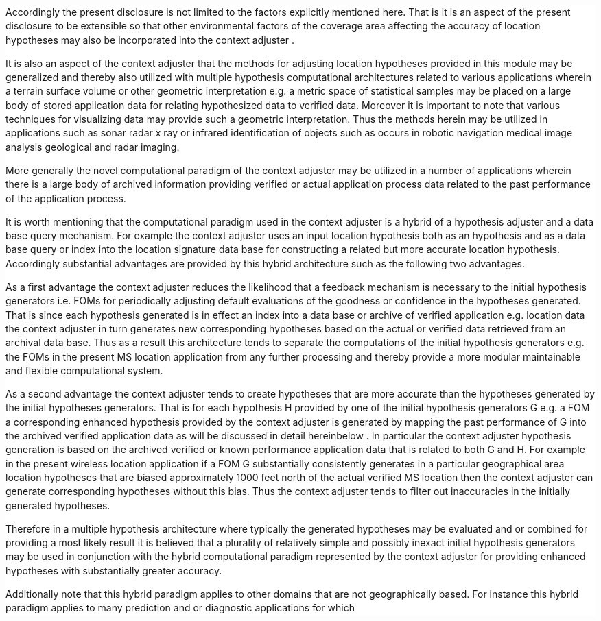 Accordingly the present disclosure is not limited to the factors explicitly mentioned here. That is it is an aspect of the present disclosure to be extensible so that other environmental factors of the coverage area affecting the accuracy of location hypotheses may also be incorporated into the context adjuster .

It is also an aspect of the context adjuster that the methods for adjusting location hypotheses provided in this module may be generalized and thereby also utilized with multiple hypothesis computational architectures related to various applications wherein a terrain surface volume or other geometric interpretation e.g. a metric space of statistical samples may be placed on a large body of stored application data for relating hypothesized data to verified data. Moreover it is important to note that various techniques for visualizing data may provide such a geometric interpretation. Thus the methods herein may be utilized in applications such as sonar radar x ray or infrared identification of objects such as occurs in robotic navigation medical image analysis geological and radar imaging.

More generally the novel computational paradigm of the context adjuster may be utilized in a number of applications wherein there is a large body of archived information providing verified or actual application process data related to the past performance of the application process.

It is worth mentioning that the computational paradigm used in the context adjuster is a hybrid of a hypothesis adjuster and a data base query mechanism. For example the context adjuster uses an input location hypothesis both as an hypothesis and as a data base query or index into the location signature data base for constructing a related but more accurate location hypothesis. Accordingly substantial advantages are provided by this hybrid architecture such as the following two advantages.

As a first advantage the context adjuster reduces the likelihood that a feedback mechanism is necessary to the initial hypothesis generators i.e. FOMs for periodically adjusting default evaluations of the goodness or confidence in the hypotheses generated. That is since each hypothesis generated is in effect an index into a data base or archive of verified application e.g. location data the context adjuster in turn generates new corresponding hypotheses based on the actual or verified data retrieved from an archival data base. Thus as a result this architecture tends to separate the computations of the initial hypothesis generators e.g. the FOMs in the present MS location application from any further processing and thereby provide a more modular maintainable and flexible computational system.

As a second advantage the context adjuster tends to create hypotheses that are more accurate than the hypotheses generated by the initial hypotheses generators. That is for each hypothesis H provided by one of the initial hypothesis generators G e.g. a FOM a corresponding enhanced hypothesis provided by the context adjuster is generated by mapping the past performance of G into the archived verified application data as will be discussed in detail hereinbelow . In particular the context adjuster hypothesis generation is based on the archived verified or known performance application data that is related to both G and H. For example in the present wireless location application if a FOM G substantially consistently generates in a particular geographical area location hypotheses that are biased approximately 1000 feet north of the actual verified MS location then the context adjuster can generate corresponding hypotheses without this bias. Thus the context adjuster tends to filter out inaccuracies in the initially generated hypotheses.

Therefore in a multiple hypothesis architecture where typically the generated hypotheses may be evaluated and or combined for providing a most likely result it is believed that a plurality of relatively simple and possibly inexact initial hypothesis generators may be used in conjunction with the hybrid computational paradigm represented by the context adjuster for providing enhanced hypotheses with substantially greater accuracy.

Additionally note that this hybrid paradigm applies to other domains that are not geographically based. For instance this hybrid paradigm applies to many prediction and or diagnostic applications for which 
